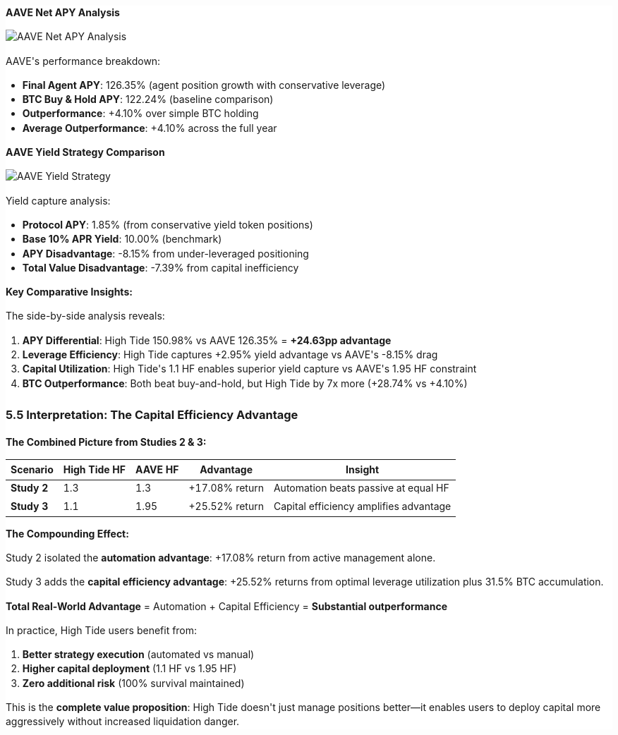 **AAVE Net APY Analysis**

![AAVE Net APY Analysis](../tidal_protocol_sim/results/Full_Year_2024_BTC_Capital_Efficiency_Study_AAVE_Detailed/charts/net_apy_analysis.png)

AAVE's performance breakdown:
- **Final Agent APY**: 126.35% (agent position growth with conservative leverage)
- **BTC Buy & Hold APY**: 122.24% (baseline comparison)
- **Outperformance**: +4.10% over simple BTC holding
- **Average Outperformance**: +4.10% across the full year

**AAVE Yield Strategy Comparison**

![AAVE Yield Strategy](../tidal_protocol_sim/results/Full_Year_2024_BTC_Capital_Efficiency_Study_AAVE_Detailed/charts/yield_strategy_comparison.png)

Yield capture analysis:
- **Protocol APY**: 1.85% (from conservative yield token positions)
- **Base 10% APR Yield**: 10.00% (benchmark)
- **APY Disadvantage**: -8.15% from under-leveraged positioning
- **Total Value Disadvantage**: -7.39% from capital inefficiency

**Key Comparative Insights:**

The side-by-side analysis reveals:
1. **APY Differential**: High Tide 150.98% vs AAVE 126.35% = **+24.63pp advantage**
2. **Leverage Efficiency**: High Tide captures +2.95% yield advantage vs AAVE's -8.15% drag
3. **Capital Utilization**: High Tide's 1.1 HF enables superior yield capture vs AAVE's 1.95 HF constraint
4. **BTC Outperformance**: Both beat buy-and-hold, but High Tide by 7x more (+28.74% vs +4.10%)

### 5.5 Interpretation: The Capital Efficiency Advantage

**The Combined Picture from Studies 2 & 3:**

| Scenario | High Tide HF | AAVE HF | Advantage | Insight |
|----------|-------------|---------|-----------|---------|
| **Study 2** | 1.3 | 1.3 | +17.08% return | Automation beats passive at equal HF |
| **Study 3** | 1.1 | 1.95 | +25.52% return | Capital efficiency amplifies advantage |

**The Compounding Effect:**

Study 2 isolated the **automation advantage**: +17.08% return from active management alone.

Study 3 adds the **capital efficiency advantage**: +25.52% returns from optimal leverage utilization plus 31.5% BTC accumulation.

**Total Real-World Advantage** = Automation + Capital Efficiency = **Substantial outperformance**

In practice, High Tide users benefit from:
1. **Better strategy execution** (automated vs manual)
2. **Higher capital deployment** (1.1 HF vs 1.95 HF)
3. **Zero additional risk** (100% survival maintained)

This is the **complete value proposition**: High Tide doesn't just manage positions better—it enables users to deploy capital more aggressively without increased liquidation danger.
